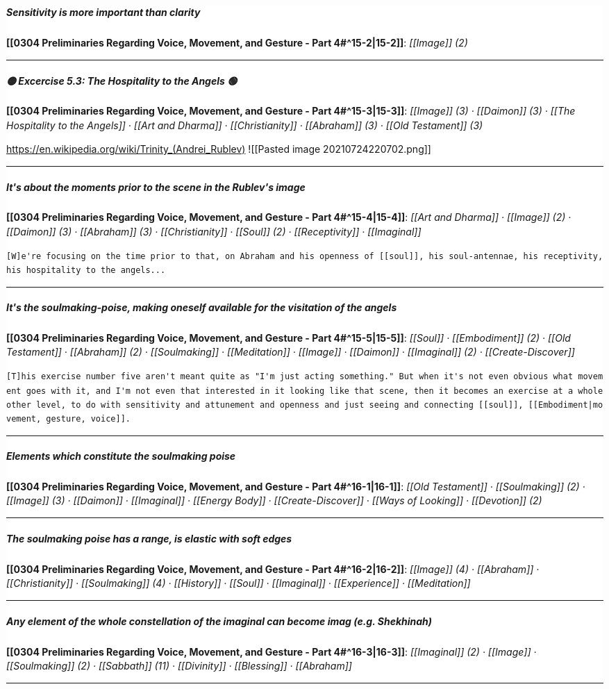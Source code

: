 ##### Sensitivity is more important than clarity
<span class="counts">**[[0304 Preliminaries Regarding Voice, Movement, and Gesture - Part 4#^15-2|15-2]]**: _[[Image]] (2)_</span>

---
##### 🟡 Excercise 5.3: _The Hospitality to the Angels_ 🟢
<span class="counts">**[[0304 Preliminaries Regarding Voice, Movement, and Gesture - Part 4#^15-3|15-3]]**: _[[Image]] (3) · [[Daimon]] (3) · [[The Hospitality to the Angels]] · [[Art and Dharma]] · [[Christianity]] · [[Abraham]] (3) · [[Old Testament]] (3)_</span>

https://en.wikipedia.org/wiki/Trinity_(Andrei_Rublev)
![[Pasted image 20210724220702.png]]

---
##### It's about the moments prior to the scene in the Rublev's image
<span class="counts">**[[0304 Preliminaries Regarding Voice, Movement, and Gesture - Part 4#^15-4|15-4]]**: _[[Art and Dharma]] · [[Image]] (2) · [[Daimon]] (3) · [[Abraham]] (3) · [[Christianity]] · [[Soul]] (2) · [[Receptivity]] · [[Imaginal]]_</span>

```ad-quote
[W]e're focusing on the time prior to that, on Abraham and his openness of [[soul]], his soul-antennae, his receptivity, his hospitality to the angels...
```
---

##### It's the soulmaking-poise, making oneself available for the visitation of the angels
<span class="counts">**[[0304 Preliminaries Regarding Voice, Movement, and Gesture - Part 4#^15-5|15-5]]**: _[[Soul]] · [[Embodiment]] (2) · [[Old Testament]] · [[Abraham]] (2) · [[Soulmaking]] · [[Meditation]] · [[Image]] · [[Daimon]] · [[Imaginal]] (2) · [[Create-Discover]]_</span>

```ad-quote
[T]his exercise number five aren't meant quite as "I'm just acting something." But when it's not even obvious what movement goes with it, and I'm not even that interested in it looking like that scene, then it becomes an exercise at a whole other level, to do with sensitivity and attunement and openness and just seeing and connecting [[soul]], [[Embodiment|movement, gesture, voice]].
```

---
##### Elements which constitute the soulmaking poise
<span class="counts">**[[0304 Preliminaries Regarding Voice, Movement, and Gesture - Part 4#^16-1|16-1]]**: _[[Old Testament]] · [[Soulmaking]] (2) · [[Image]] (3) · [[Daimon]] · [[Imaginal]] · [[Energy Body]] · [[Create-Discover]] · [[Ways of Looking]] · [[Devotion]] (2)_</span>

---
##### The soulmaking poise has a range, is elastic with soft edges
<span class="counts">**[[0304 Preliminaries Regarding Voice, Movement, and Gesture - Part 4#^16-2|16-2]]**: _[[Image]] (4) · [[Abraham]] · [[Christianity]] · [[Soulmaking]] (4) · [[History]] · [[Soul]] · [[Imaginal]] · [[Experience]] · [[Meditation]]_</span>

---
##### Any element of the whole constellation of the imaginal can become imag (e.g. Shekhinah)
<span class="counts">**[[0304 Preliminaries Regarding Voice, Movement, and Gesture - Part 4#^16-3|16-3]]**: _[[Imaginal]] (2) · [[Image]] · [[Soulmaking]] (2) · [[Sabbath]] (11) · [[Divinity]] · [[Blessing]] · [[Abraham]]_</span>

---